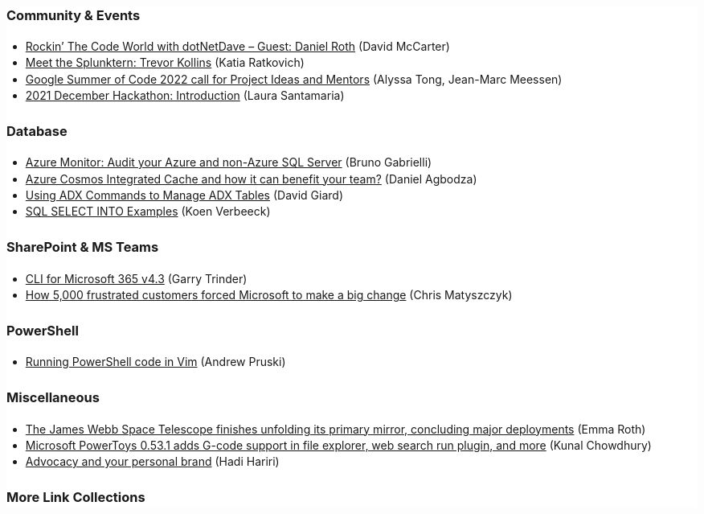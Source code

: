 ### <a name="events"></a>Community & Events

  * <a href="https://dotnettips.wordpress.com/2022/01/07/rockin-the-code-world-with-dotnetdave-guest-daniel-roth/" target="_blank" rel="noopener">Rockin’ The Code World with dotNetDave – Guest: Daniel Roth</a> (David McCarter)
  * <a href="https://www.splunk.com/en_us/blog/splunklife/meet-the-splunktern-trevor-kollins.html" target="_blank" rel="noopener">Meet the Splunktern: Trevor Kollins</a> (Katia Ratkovich)
  * <a href="https://www.jenkins.io/blog/2022/01/07/gsoc-2022/" target="_blank" rel="noopener">Google Summer of Code 2022 call for Project Ideas and Mentors</a> (Alyssa Tong, Jean-Marc Meessen)
  * <a href="https://www.pulumi.com/blog/2021-dec-hackathon/" target="_blank" rel="noopener">2021 December Hackathon: Introduction</a> (Laura Santamaria)

### <a name="sql"></a>Database

  * <a href="https://techcommunity.microsoft.com/t5/core-infrastructure-and-security/azure-monitor-audit-your-azure-and-non-azure-sql-server/ba-p/3043683?WT.mc_id=DOP-MVP-4025064" target="_blank" rel="noopener">Azure Monitor: Audit your Azure and non-Azure SQL Server</a> (Bruno Gabrielli)
  * <a href="https://medium.com/asos-techblog/azure-cosmos-integrated-cache-and-how-it-can-benefit-your-team-b184a6db8d04?source=rss----6757df096022---4" target="_blank" rel="noopener">Azure Cosmos Integrated Cache and how it can benefit your team?</a> (Daniel Agbodza)
  * <a href="https://davidgiard.com/using-adx-commands-to-manage-adx-tables" target="_blank" rel="noopener">Using ADX Commands to Manage ADX Tables</a> (David Giard)
  * <a href="https://www.mssqltips.com/sqlservertip/7106/sql-select-into-create-new-sql-server-tables/" target="_blank" rel="noopener">SQL SELECT INTO Examples</a> (Koen Verbeeck)

### <a name="sp"></a>SharePoint & MS Teams

  * <a href="https://techcommunity.microsoft.com/t5/microsoft-365-pnp-blog/cli-for-microsoft-365-v4-3/ba-p/3051947?WT.mc_id=DOP-MVP-4025064" target="_blank" rel="noopener">CLI for Microsoft 365 v4.3</a> (Garry Trinder)
  * <a href="https://www.zdnet.com/article/how-5000-frustrated-customers-forced-microsoft-to-make-a-big-change/#ftag=RSSbaffb68" target="_blank" rel="noopener">How 5,000 frustrated customers forced Microsoft to make a big change</a> (Chris Matyszczyk)

### <a name="ps"></a>PowerShell

  * <a href="https://www.sqlservercentral.com/blogs/running-powershell-code-in-vim" target="_blank" rel="noopener">Running PowerShell code in Vim</a> (Andrew Pruski)

### <a name="misc"></a>Miscellaneous

  * <a href="https://www.theverge.com/2022/1/8/22873592/james-webb-telescope-final-mirror-deployment-conclusion" target="_blank" rel="noopener">The James Webb Space Telescope finishes unfolding its primary mirror, concluding major deployments</a> (Emma Roth)
  * <a href="https://www.kunal-chowdhury.com/2022/01/powertoys-0.53.1-for-windows.html" target="_blank" rel="noopener">Microsoft PowerToys 0.53.1 adds G-code support in file explorer, web search run plugin, and more</a> (Kunal Chowdhury)
  * <a href="http://hadihariri.com/2022/01/07/advocacy-and-your-personal-brand/" target="_blank" rel="noopener">Advocacy and your personal brand</a> (Hadi Hariri)

### <a name="links"></a>More Link Collections
